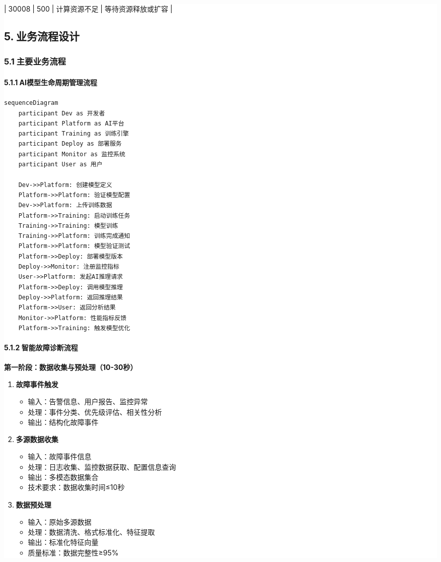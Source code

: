 | 30008 | 500 | 计算资源不足 | 等待资源释放或扩容 |

## 5. 业务流程设计

### 5.1 主要业务流程

#### 5.1.1 AI模型生命周期管理流程

```mermaid
sequenceDiagram
    participant Dev as 开发者
    participant Platform as AI平台
    participant Training as 训练引擎
    participant Deploy as 部署服务
    participant Monitor as 监控系统
    participant User as 用户

    Dev->>Platform: 创建模型定义
    Platform->>Platform: 验证模型配置
    Dev->>Platform: 上传训练数据
    Platform->>Training: 启动训练任务
    Training->>Training: 模型训练
    Training->>Platform: 训练完成通知
    Platform->>Platform: 模型验证测试
    Platform->>Deploy: 部署模型版本
    Deploy->>Monitor: 注册监控指标
    User->>Platform: 发起AI推理请求
    Platform->>Deploy: 调用模型推理
    Deploy->>Platform: 返回推理结果
    Platform->>User: 返回分析结果
    Monitor->>Platform: 性能指标反馈
    Platform->>Training: 触发模型优化
```

#### 5.1.2 智能故障诊断流程

**第一阶段：数据收集与预处理（10-30秒）**

1. **故障事件触发**
   - 输入：告警信息、用户报告、监控异常
   - 处理：事件分类、优先级评估、相关性分析
   - 输出：结构化故障事件

2. **多源数据收集**
   - 输入：故障事件信息
   - 处理：日志收集、监控数据获取、配置信息查询
   - 输出：多模态数据集合
   - 技术要求：数据收集时间≤10秒

3. **数据预处理**
   - 输入：原始多源数据
   - 处理：数据清洗、格式标准化、特征提取
   - 输出：标准化特征向量
   - 质量标准：数据完整性≥95%
